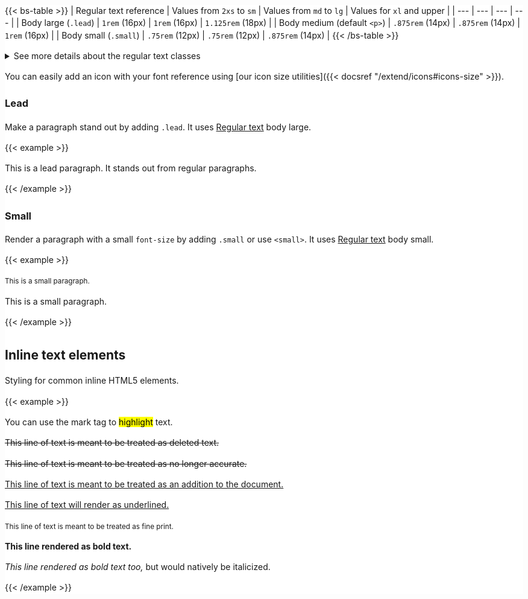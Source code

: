 {{< bs-table >}}
| Regular text reference | Values from `2xs` to `sm` | Values from `md` to `lg` | Values for `xl` and upper |
| --- | --- | --- | --- |
| Body large (`.lead`) | `1rem` (16px) | `1rem` (16px) | `1.125rem` (18px) |
| Body medium (default `<p>`) | `.875rem` (14px) | `.875rem` (14px) | `1rem` (16px) |
| Body small (`.small`) | `.75rem` (12px) | `.75rem` (12px) | `.875rem` (14px) |
{{< /bs-table >}}

<details class="mb-md"><summary>See more details about the regular text classes</summary></details>

You can easily add an icon with your font reference using [our icon size utilities]({{< docsref "/extend/icons#icons-size" >}}).

### Lead

Make a paragraph stand out by adding `.lead`. It uses [Regular text](#regular-texts) body large.

{{< example >}}
<p class="lead">
  This is a lead paragraph. It stands out from regular paragraphs.
</p>
{{< /example >}}

### Small

Render a paragraph with a small `font-size` by adding `.small` or use `<small>`. It uses [Regular text](#regular-texts) body small.

{{< example >}}
<p>
  <small>This is a small paragraph.</small>
</p>
<p class="small">
  This is a small paragraph.
</p>
{{< /example >}}

## Inline text elements

Styling for common inline HTML5 elements.

{{< example >}}
<p>You can use the mark tag to <mark>highlight</mark> text.</p>
<p><del>This line of text is meant to be treated as deleted text.</del></p>
<p><s>This line of text is meant to be treated as no longer accurate.</s></p>
<p><ins>This line of text is meant to be treated as an addition to the document.</ins></p>
<p><u>This line of text will render as underlined.</u></p>
<p><small>This line of text is meant to be treated as fine print.</small></p>
<p><strong>This line rendered as bold text.</strong></p>
<p><em>This line rendered as bold text too,</em> but would natively be italicized.</p>
{{< /example >}}
